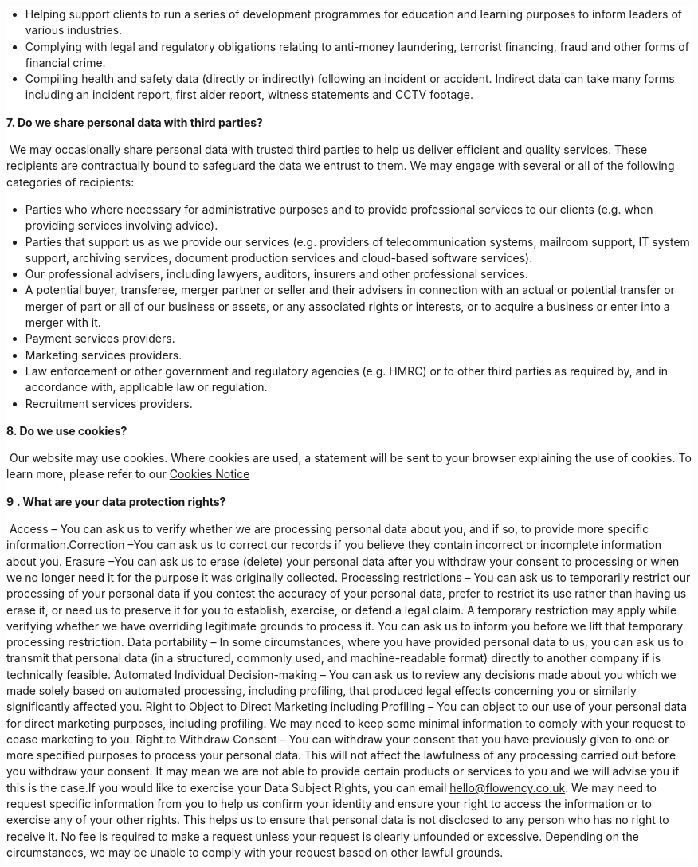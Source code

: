 - Helping support clients to run a series of development programmes for education and learning purposes to inform leaders of various industries.
- Complying with legal and regulatory obligations relating to anti-money laundering, terrorist financing, fraud and other forms of financial crime.
- Compiling health and safety data (directly or indirectly) following an incident or accident. Indirect data can take many forms including an incident report, first aider report, witness statements and CCTV footage.

**7\. Do we share personal data with third parties?**

**‍** We may occasionally share personal data with trusted third parties to help us deliver efficient and quality services. These recipients are contractually bound to safeguard the data we entrust to them. We may engage with several or all of the following categories of recipients:

- Parties who where necessary for administrative purposes and to provide professional services to our clients (e.g. when providing services involving advice).
- Parties that support us as we provide our services (e.g. providers of telecommunication systems, mailroom support, IT system support, archiving services, document production services and cloud-based software services).
- Our professional advisers, including lawyers, auditors, insurers and other professional services.
- A potential buyer, transferee, merger partner or seller and their advisers in connection with an actual or potential transfer or merger of part or all of our business or assets, or any associated rights or interests, or to acquire a business or enter into a merger with it.
- Payment services providers.
- Marketing services providers.
- Law enforcement or other government and regulatory agencies (e.g. HMRC) or to other third parties as required by, and in accordance with, applicable law or regulation.
- Recruitment services providers.

**8\. Do we use cookies?**

**‍** Our website may use cookies. Where cookies are used, a statement will be sent to your browser explaining the use of cookies. To learn more, please refer to our [Cookies Notice](https://www.flowency.co.uk/cookie-policy)

**9** **. What are your data protection rights?**

**‍** Access – You can ask us to verify whether we are processing personal data about you, and if so, to provide more specific information.Correction –You can ask us to correct our records if you believe they contain incorrect or incomplete information about you. Erasure –You can ask us to erase (delete) your personal data after you withdraw your consent to processing or when we no longer need it for the purpose it was originally collected. Processing restrictions – You can ask us to temporarily restrict our processing of your personal data if you contest the accuracy of your personal data, prefer to restrict its use rather than having us erase it, or need us to preserve it for you to establish, exercise, or defend a legal claim. A temporary restriction may apply while verifying whether we have overriding legitimate grounds to process it. You can ask us to inform you before we lift that temporary processing restriction. Data portability – In some circumstances, where you have provided personal data to us, you can ask us to transmit that personal data (in a structured, commonly used, and machine-readable format) directly to another company if is technically feasible. Automated Individual Decision-making – You can ask us to review any decisions made about you which we made solely based on automated processing, including profiling, that produced legal effects concerning you or similarly significantly affected you. Right to Object to Direct Marketing including Profiling – You can object to our use of your personal data for direct marketing purposes, including profiling. We may need to keep some minimal information to comply with your request to cease marketing to you. Right to Withdraw Consent – You can withdraw your consent that you have previously given to one or more specified purposes to process your personal data. This will not affect the lawfulness of any processing carried out before you withdraw your consent. It may mean we are not able to provide certain products or services to you and we will advise you if this is the case.If you would like to exercise your Data Subject Rights, you can email [hello@flowency.co.uk](mailto:hello@flowency.co.uk). We may need to request specific information from you to help us confirm your identity and ensure your right to access the information or to exercise any of your other rights. This helps us to ensure that personal data is not disclosed to any person who has no right to receive it. No fee is required to make a request unless your request is clearly unfounded or excessive. Depending on the circumstances, we may be unable to comply with your request based on other lawful grounds.
